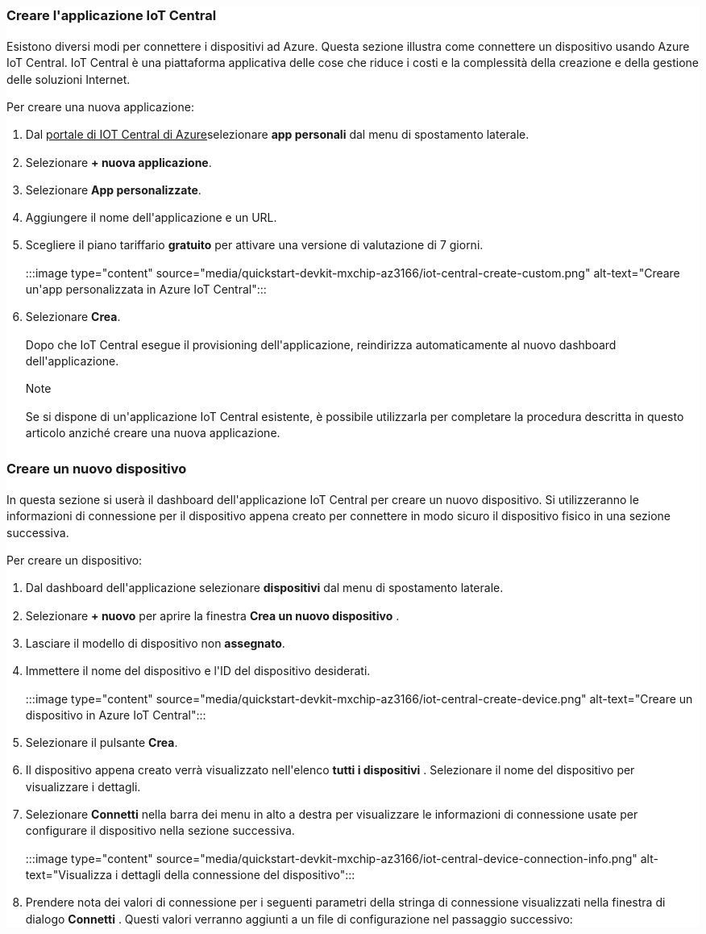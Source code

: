 ### <a name="create-the-iot-central-application"></a>Creare l'applicazione IoT Central

Esistono diversi modi per connettere i dispositivi ad Azure. Questa sezione illustra come connettere un dispositivo usando Azure IoT Central. IoT Central è una piattaforma applicativa delle cose che riduce i costi e la complessità della creazione e della gestione delle soluzioni Internet.

Per creare una nuova applicazione:
1. Dal [portale di IOT Central di Azure](https://apps.azureiotcentral.com/)selezionare **app personali** dal menu di spostamento laterale.
1. Selezionare **+ nuova applicazione**.
1. Selezionare **App personalizzate**.
1. Aggiungere il nome dell'applicazione e un URL.
1. Scegliere il piano tariffario **gratuito** per attivare una versione di valutazione di 7 giorni.

    :::image type="content" source="media/quickstart-devkit-mxchip-az3166/iot-central-create-custom.png" alt-text="Creare un'app personalizzata in Azure IoT Central":::

1. Selezionare **Crea**.

    Dopo che IoT Central esegue il provisioning dell'applicazione, reindirizza automaticamente al nuovo dashboard dell'applicazione.

    > [!NOTE]
    > Se si dispone di un'applicazione IoT Central esistente, è possibile utilizzarla per completare la procedura descritta in questo articolo anziché creare una nuova applicazione.

### <a name="create-a-new-device"></a>Creare un nuovo dispositivo

In questa sezione si userà il dashboard dell'applicazione IoT Central per creare un nuovo dispositivo. Si utilizzeranno le informazioni di connessione per il dispositivo appena creato per connettere in modo sicuro il dispositivo fisico in una sezione successiva.

Per creare un dispositivo:
1. Dal dashboard dell'applicazione selezionare **dispositivi** dal menu di spostamento laterale.
1. Selezionare **+ nuovo** per aprire la finestra **Crea un nuovo dispositivo** .
1. Lasciare il modello di dispositivo non **assegnato**.
1. Immettere il nome del dispositivo e l'ID del dispositivo desiderati.

    :::image type="content" source="media/quickstart-devkit-mxchip-az3166/iot-central-create-device.png" alt-text="Creare un dispositivo in Azure IoT Central":::

1. Selezionare il pulsante **Crea**.
1. Il dispositivo appena creato verrà visualizzato nell'elenco **tutti i dispositivi** .  Selezionare il nome del dispositivo per visualizzare i dettagli.
1. Selezionare **Connetti** nella barra dei menu in alto a destra per visualizzare le informazioni di connessione usate per configurare il dispositivo nella sezione successiva.

    :::image type="content" source="media/quickstart-devkit-mxchip-az3166/iot-central-device-connection-info.png" alt-text="Visualizza i dettagli della connessione del dispositivo":::

1. Prendere nota dei valori di connessione per i seguenti parametri della stringa di connessione visualizzati nella finestra di dialogo **Connetti** . Questi valori verranno aggiunti a un file di configurazione nel passaggio successivo:
